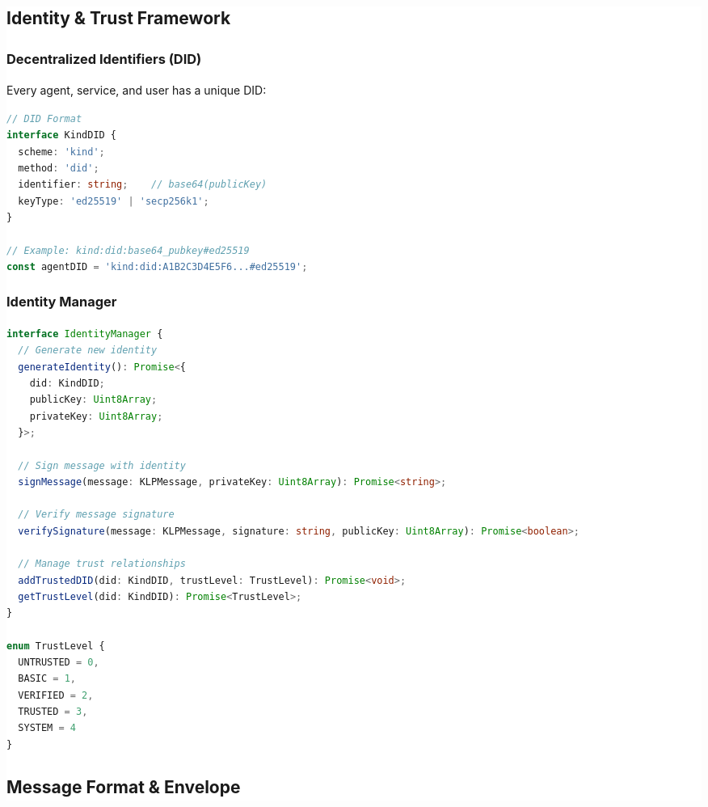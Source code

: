 ## Identity & Trust Framework

### Decentralized Identifiers (DID)

Every agent, service, and user has a unique DID:

```typescript
// DID Format
interface KindDID {
  scheme: 'kind';
  method: 'did';
  identifier: string;    // base64(publicKey)
  keyType: 'ed25519' | 'secp256k1';
}

// Example: kind:did:base64_pubkey#ed25519
const agentDID = 'kind:did:A1B2C3D4E5F6...#ed25519';
```

### Identity Manager

```typescript
interface IdentityManager {
  // Generate new identity
  generateIdentity(): Promise<{
    did: KindDID;
    publicKey: Uint8Array;
    privateKey: Uint8Array;
  }>;
  
  // Sign message with identity
  signMessage(message: KLPMessage, privateKey: Uint8Array): Promise<string>;
  
  // Verify message signature
  verifySignature(message: KLPMessage, signature: string, publicKey: Uint8Array): Promise<boolean>;
  
  // Manage trust relationships
  addTrustedDID(did: KindDID, trustLevel: TrustLevel): Promise<void>;
  getTrustLevel(did: KindDID): Promise<TrustLevel>;
}

enum TrustLevel {
  UNTRUSTED = 0,
  BASIC = 1,
  VERIFIED = 2,
  TRUSTED = 3,
  SYSTEM = 4
}
```

## Message Format & Envelope

